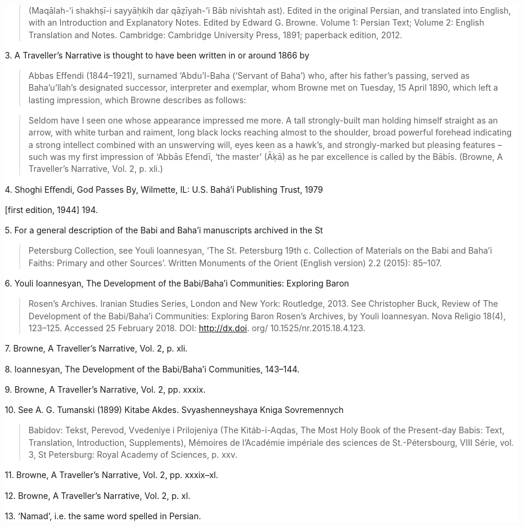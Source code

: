 > (Maqālah-’i shakhṣī-i sayyāḥkih dar qāẓīyah-’i Bāb nivishtah ast). Edited in the
> original Persian, and translated into English, with an Introduction and
> Explanatory Notes. Edited by Edward G. Browne. Volume 1: Persian Text;
> Volume 2: English Translation and Notes. Cambridge: Cambridge University
> Press, 1891; paperback edition, 2012.

3\.   A Traveller’s Narrative is thought to have been written in or around 1866 by

> Abbas Eﬀendi (1844–1921), surnamed ‘Abdu’l-Baha (‘Servant of Baha’) who,
> after his father’s passing, served as Baha’u’llah’s designated successor,
> interpreter and exemplar, whom Browne met on Tuesday, 15 April 1890, which
> left a lasting impression, which Browne describes as follows:

> Seldom have I seen one whose appearance impressed me more. A tall
> strongly-built man holding himself straight as an arrow, with white turban
> and raiment, long black locks reaching almost to the shoulder, broad
> powerful forehead indicating a strong intellect combined with an
> unswerving will, eyes keen as a hawk’s, and strongly-marked but pleasing
> features – such was my first impression of ‘Abbās Efendī, ‘the
> master’ (Āḳā) as he par excellence is called by the Bābīs. (Browne, A
> Traveller’s Narrative, Vol. 2, p. xli.)

4\.   Shoghi Eﬀendi, God Passes By, Wilmette, IL: U.S. Bahá’í Publishing Trust, 1979

[first edition, 1944] 194.

5\.   For a general description of the Babi and Baha’i manuscripts archived in the St

> Petersburg Collection, see Youli Ioannesyan, ‘The St. Petersburg 19th c.
> Collection of Materials on the Babi and Baha’i Faiths: Primary and other
> Sources’. Written Monuments of the Orient (English version) 2.2 (2015): 85–107.

6\.   Youli Ioannesyan, The Development of the Babi/Baha’i Communities: Exploring Baron

> Rosen’s Archives. Iranian Studies Series, London and New York: Routledge, 2013.
> See Christopher Buck, Review of The Development of the Babi/Baha’i
> Communities: Exploring Baron Rosen’s Archives, by Youli Ioannesyan. Nova
> Religio 18(4), 123–125. Accessed 25 February 2018. DOI: http://dx.doi. org/
> 10.1525/nr.2015.18.4.123.

7\.   Browne, A Traveller’s Narrative, Vol. 2, p. xli.

8\.   Ioannesyan, The Development of the Babi/Baha’i Communities, 143–144.

9\.   Browne, A Traveller’s Narrative, Vol. 2, pp. xxxix.

10\. See A. G. Tumanski (1899) Kitabe Akdes. Svyashenneyshaya Kniga Sovremennych

> Babidov: Tekst, Perevod, Vvedeniye i Prilojeniya (The Kitáb-i-Aqdas, The Most Holy Book
> of the Present-day Babis: Text, Translation, Introduction, Supplements), Mémoires de
> l’Académie impériale des sciences de St.-Pétersbourg, VIII Série, vol. 3, St
> Petersburg: Royal Academy of Sciences, p. xxv.

11\. Browne, A Traveller’s Narrative, Vol. 2, pp. xxxix–xl.

12\. Browne, A Traveller’s Narrative, Vol. 2, p. xl.

13\. ‘Namad’, i.e. the same word spelled in Persian.
